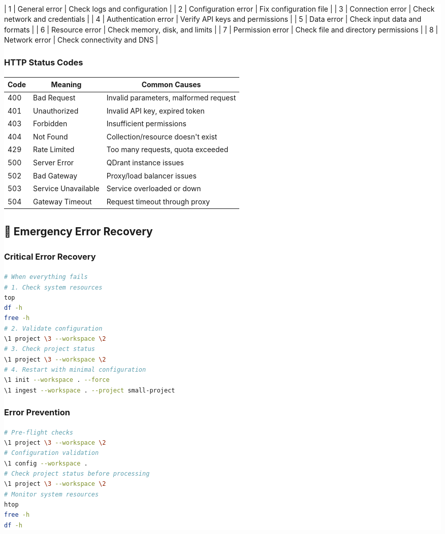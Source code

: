 | 1 | General error | Check logs and configuration |
| 2 | Configuration error | Fix configuration file |
| 3 | Connection error | Check network and credentials |
| 4 | Authentication error | Verify API keys and permissions |
| 5 | Data error | Check input data and formats |
| 6 | Resource error | Check memory, disk, and limits |
| 7 | Permission error | Check file and directory permissions |
| 8 | Network error | Check connectivity and DNS |
### HTTP Status Codes
| Code | Meaning | Common Causes |
|------|---------|---------------|
| 400 | Bad Request | Invalid parameters, malformed request |
| 401 | Unauthorized | Invalid API key, expired token |
| 403 | Forbidden | Insufficient permissions |
| 404 | Not Found | Collection/resource doesn't exist |
| 429 | Rate Limited | Too many requests, quota exceeded |
| 500 | Server Error | QDrant instance issues |
| 502 | Bad Gateway | Proxy/load balancer issues |
| 503 | Service Unavailable | Service overloaded or down |
| 504 | Gateway Timeout | Request timeout through proxy |
## 🚨 Emergency Error Recovery
### Critical Error Recovery
```bash
# When everything fails
# 1. Check system resources
top
df -h
free -h
# 2. Validate configuration
\1 project \3 --workspace \2
# 3. Check project status
\1 project \3 --workspace \2
# 4. Restart with minimal configuration
\1 init --workspace . --force
\1 ingest --workspace . --project small-project
```
### Error Prevention
```bash
# Pre-flight checks
\1 project \3 --workspace \2
# Configuration validation
\1 config --workspace .
# Check project status before processing
\1 project \3 --workspace \2
# Monitor system resources
htop
free -h
df -h
```